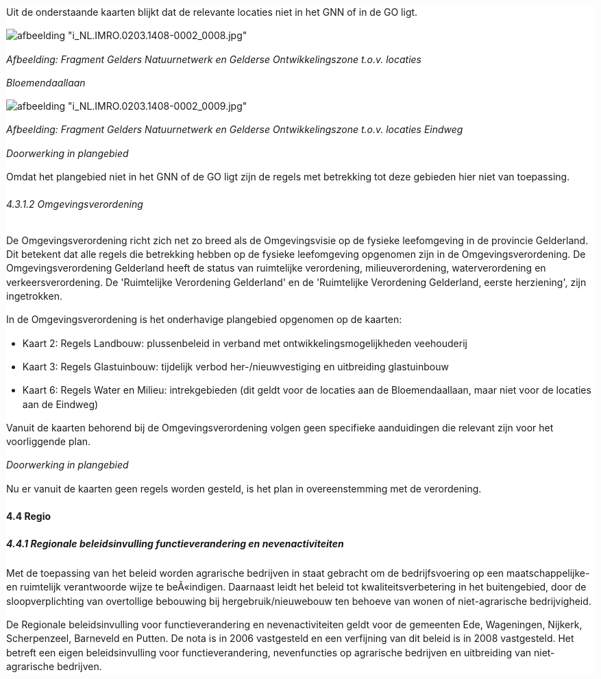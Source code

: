 Uit de onderstaande kaarten blijkt dat de relevante locaties niet in het GNN of in de GO ligt.

![afbeelding "i_NL.IMRO.0203.1408-0002_0008.jpg"](i_NL.IMRO.0203.1408-0002_0008.jpg)

*Afbeelding: Fragment Gelders Natuurnetwerk en Gelderse Ontwikkelingszone t.o.v. locaties*

*Bloemendaallaan*

![afbeelding "i_NL.IMRO.0203.1408-0002_0009.jpg"](i_NL.IMRO.0203.1408-0002_0009.jpg)

*Afbeelding: Fragment Gelders Natuurnetwerk en Gelderse Ontwikkelingszone t.o.v. locaties Eindweg*

*Doorwerking in plangebied*

Omdat het plangebied niet in het GNN of de GO ligt zijn de regels met betrekking tot deze gebieden hier niet van toepassing.

###### 4\.3\.1\.2 Omgevingsverordening

De Omgevingsverordening richt zich net zo breed als de Omgevingsvisie op de fysieke leefomgeving in de provincie Gelderland. Dit betekent dat alle regels die betrekking hebben op de fysieke leefomgeving opgenomen zijn in de Omgevingsverordening. De Omgevingsverordening Gelderland heeft de status van ruimtelijke verordening, milieuverordening, waterverordening en verkeersverordening. De 'Ruimtelijke Verordening Gelderland' en de 'Ruimtelijke Verordening Gelderland, eerste herziening', zijn ingetrokken.

In de Omgevingsverordening is het onderhavige plangebied opgenomen op de kaarten:

* Kaart 2: Regels Landbouw: plussenbeleid in verband met ontwikkelingsmogelijkheden veehouderij

* Kaart 3: Regels Glastuinbouw: tijdelijk verbod her\-/nieuwvestiging en uitbreiding glastuinbouw

* Kaart 6: Regels Water en Milieu: intrekgebieden (dit geldt voor de locaties aan de Bloemendaallaan, maar niet voor de locaties aan de Eindweg)

Vanuit de kaarten behorend bij de Omgevingsverordening volgen geen specifieke aanduidingen die relevant zijn voor het voorliggende plan.

*Doorwerking in plangebied*

Nu er vanuit de kaarten geen regels worden gesteld, is het plan in overeenstemming met de verordening.

#### 4\.4 Regio

##### 4\.4\.1 Regionale beleidsinvulling functieverandering en nevenactiviteiten

Met de toepassing van het beleid worden agrarische bedrijven in staat gebracht om de bedrijfsvoering op een maatschappelijke\- en ruimtelijk verantwoorde wijze te beÃ«indigen. Daarnaast leidt het beleid tot kwaliteitsverbetering in het buitengebied, door de sloopverplichting van overtollige bebouwing bij hergebruik/nieuwebouw ten behoeve van wonen of niet\-agrarische bedrijvigheid.

De Regionale beleidsinvulling voor functieverandering en nevenactiviteiten geldt voor de gemeenten Ede, Wageningen, Nijkerk, Scherpenzeel, Barneveld en Putten. De nota is in 2006 vastgesteld en een verfijning van dit beleid is in 2008 vastgesteld. Het betreft een eigen beleidsinvulling voor functieverandering, nevenfuncties op agrarische bedrijven en uitbreiding van niet\-agrarische bedrijven.
